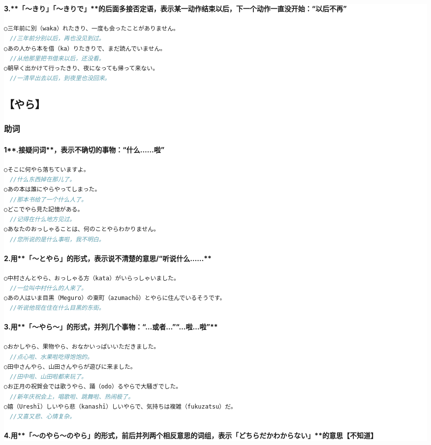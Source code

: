 #### 3.**「～きり」「～きりで」**的后面多接否定语，表示某一动作结束以后，**下一个动作一直没开始：“以后不再”**

```java
○三年前に別（waka）れたきり、一度も会ったことがありません。
　//三年前分别以后，再也没见到过。
○あの人から本を借（ka）りたきりで、まだ読んでいません。
　//从他那里把书借来以后，还没看。
○朝早く出かけて行ったきり、夜になっても帰って来ない。
　//一清早出去以后，到夜里也没回来。
```



## 【やら】

### 助词

#### 1**.接疑问词**，表示不确切的事物：**“什么……啦”**

```java
○そこに何やら落ちていますよ。
　//什么东西掉在那儿了。
○あの本は誰にやらやってしまった。
　//那本书给了一个什么人了。
○どこでやら見た記憶がある。
　//记得在什么地方见过。
○あなたのおっしゃることは、何のことやらわかりません。
　//您所说的是什么事啦，我不明白。
```

#### 2.用**「～とやら」**的形式，表示说不清楚的意思/**“听说什么……**

```java
○中村さんとやら、おっしゃる方（kata）がいらっしゃいました。
　//一位叫中村什么的人来了。
○あの人はいま目黒（Meguro）の東町（azumachō）とやらに住んでいるそうです。
　//听说他现在住在什么目黑的东街。
```

#### 3.用**「～やら～」**的形式，并列几个事物：**“…或者…”“…啦…啦”**

```java
○おかしやら、果物やら、おなかいっぱいいただきました。
　//点心啦、水果啦吃得饱饱的。
○田中さんやら、山田さんやらが遊びに来ました。
　//田中啦、山田啦都来玩了。
○お正月の祝賀会では歌うやら、踊（odo）るやらで大騒ぎでした。
　//新年庆祝会上，唱歌啦、跳舞啦、热闹极了。
○嬉（Ureshī）しいやら悲（kanashī）しいやらで、気持ちは複雑（fukuzatsu）だ。
　//又喜又悲、心情复杂。
```

#### 4.用**「～のやら～のやら」**的形式，前后**并列两个相反意思**的词组，表示**「どちらだかわからない」**的意思【**不知道**】
